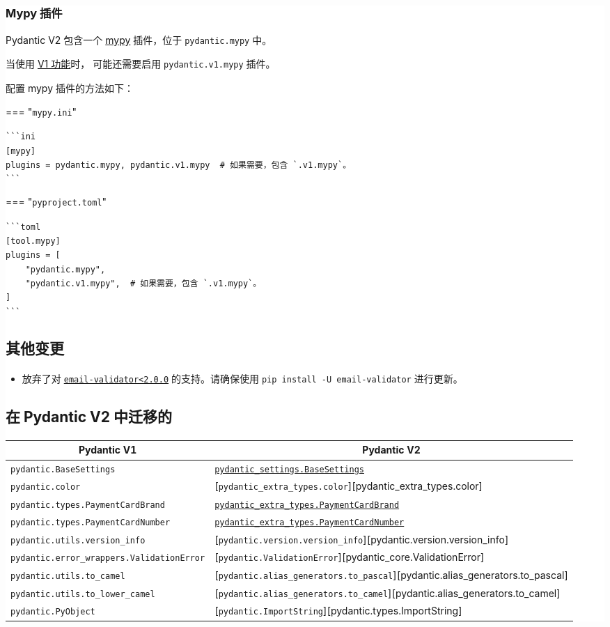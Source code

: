 ### Mypy 插件

Pydantic V2 包含一个 [mypy](https://mypy.readthedocs.io/en/stable/extending_mypy.html#configuring-mypy-to-use-plugins) 插件，位于
`pydantic.mypy` 中。

当使用 [V1 功能](migration.md#continue-using-pydantic-v1-features)时，
可能还需要启用 `pydantic.v1.mypy` 插件。

配置 mypy 插件的方法如下：

=== "`mypy.ini`"

    ```ini
    [mypy]
    plugins = pydantic.mypy, pydantic.v1.mypy  # 如果需要，包含 `.v1.mypy`。
    ```

=== "`pyproject.toml`"

    ```toml
    [tool.mypy]
    plugins = [
        "pydantic.mypy",
        "pydantic.v1.mypy",  # 如果需要，包含 `.v1.mypy`。
    ]
    ```

## 其他变更

* 放弃了对 [`email-validator<2.0.0`](https://github.com/JoshData/python-email-validator) 的支持。请确保使用
  `pip install -U email-validator` 进行更新。

## 在 Pydantic V2 中迁移的

| Pydantic V1 | Pydantic V2 |
| --- | --- |
| `pydantic.BaseSettings` | [`pydantic_settings.BaseSettings`](#basesettings-has-moved-to-pydantic-settings) |
| `pydantic.color` | [`pydantic_extra_types.color`][pydantic_extra_types.color] |
| `pydantic.types.PaymentCardBrand` | [`pydantic_extra_types.PaymentCardBrand`](#color-and-payment-card-numbers-moved-to-pydantic-extra-types) |
| `pydantic.types.PaymentCardNumber` | [`pydantic_extra_types.PaymentCardNumber`](#color-and-payment-card-numbers-moved-to-pydantic-extra-types) |
| `pydantic.utils.version_info` | [`pydantic.version.version_info`][pydantic.version.version_info] |
| `pydantic.error_wrappers.ValidationError` | [`pydantic.ValidationError`][pydantic_core.ValidationError] |
| `pydantic.utils.to_camel` | [`pydantic.alias_generators.to_pascal`][pydantic.alias_generators.to_pascal] |
| `pydantic.utils.to_lower_camel` | [`pydantic.alias_generators.to_camel`][pydantic.alias_generators.to_camel] |
| `pydantic.PyObject` | [`pydantic.ImportString`][pydantic.types.ImportString] |


[regex crate]: https://github.com/rust-lang/regex
